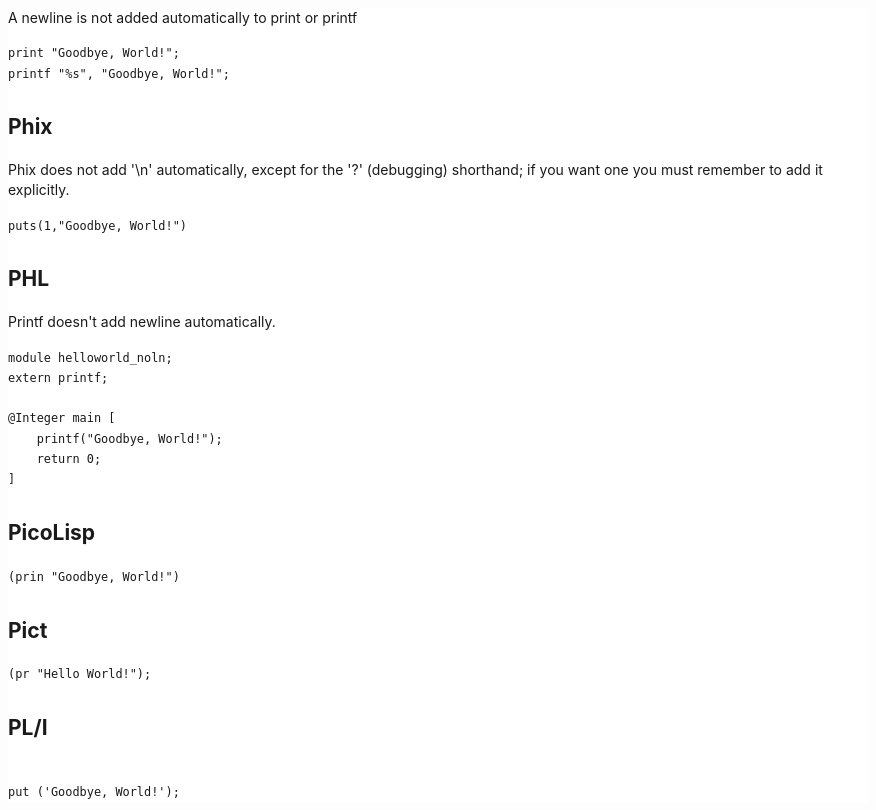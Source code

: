 A newline is not added automatically to print or printf

```perl6
print "Goodbye, World!";
printf "%s", "Goodbye, World!";
```



## Phix

Phix does not add '\n' automatically, except for the '?' (debugging) shorthand; if you want one you must remember to add it explicitly.

```Phix
puts(1,"Goodbye, World!")
```



## PHL

Printf doesn't add newline automatically.


```phl
module helloworld_noln;
extern printf;

@Integer main [
    printf("Goodbye, World!");
    return 0;
]
```



## PicoLisp


```PicoLisp
(prin "Goodbye, World!")
```



## Pict


```pict
(pr "Hello World!");
```



## PL/I


```PL/I

put ('Goodbye, World!');

```
